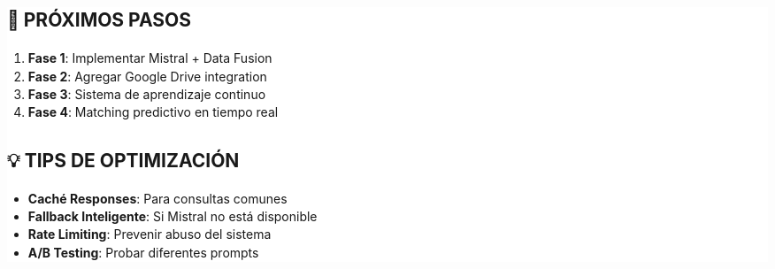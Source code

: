 ## 🎯 PRÓXIMOS PASOS

1. **Fase 1**: Implementar Mistral + Data Fusion
2. **Fase 2**: Agregar Google Drive integration
3. **Fase 3**: Sistema de aprendizaje continuo
4. **Fase 4**: Matching predictivo en tiempo real

## 💡 TIPS DE OPTIMIZACIÓN

- **Caché Responses**: Para consultas comunes
- **Fallback Inteligente**: Si Mistral no está disponible
- **Rate Limiting**: Prevenir abuso del sistema
- **A/B Testing**: Probar diferentes prompts